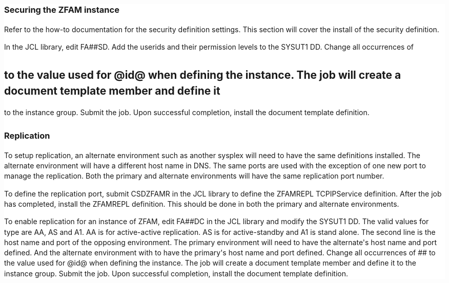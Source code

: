 ### Securing the ZFAM instance
Refer to the how-to documentation for the security definition settings. This section will cover the install of the
security definition.

In the JCL library, edit FA##SD. Add the userids and their permission levels to the SYSUT1 DD. Change all occurrences of
## to the value used for @id@ when defining the instance. The job will create a document template member and define it
to the instance group. Submit the job. Upon successful completion, install the document template definition.

### Replication
To setup replication, an alternate environment such as another sysplex will need to have the same definitions installed.
The alternate environment will have a different host name in DNS. The same ports are used with the exception of one
new port to manage the replication. Both the primary and alternate environments will have the same replication port
number.

To define the replication port, submit CSDZFAMR in the JCL library to define the ZFAMREPL TCPIPService definition. After
the job has completed, install the ZFAMREPL definition. This should be done in both the primary and alternate environments.

To enable replication for an instance of ZFAM, edit FA##DC in the JCL library and modify the SYSUT1 DD. The valid values
for type are AA, AS and A1. AA is for active-active replication. AS is for active-standby and A1 is stand alone. The
second line is the host name and port of the opposing environment. The primary environment will need to have the
alternate's host name and port defined. And the alternate environment with to have the primary's host name and port
defined. Change all occurrences of ## to the value used for @id@ when defining the instance. The job will create a
document template member and define it to the instance group. Submit the job. Upon successful completion,
install the document template definition.
